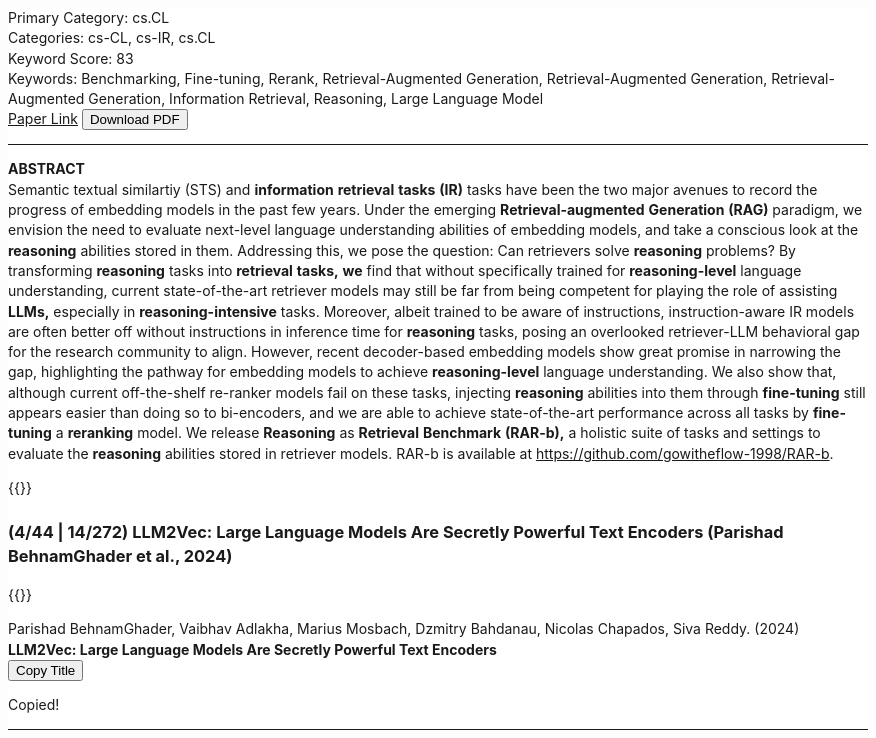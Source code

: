 Primary Category: cs.CL  
Categories: cs-CL, cs-IR, cs.CL  
Keyword Score: 83  
Keywords: Benchmarking, Fine-tuning, Rerank, Retrieval-Augmented Generation, Retrieval-Augmented Generation, Retrieval-Augmented Generation, Information Retrieval, Reasoning, Large Language Model  
<a type="button" class="btn btn-outline-primary" href="http://arxiv.org/abs/2404.06347v1" target="_blank" >Paper Link</a>
<button type="button" class="btn btn-outline-primary download-pdf" url="https://arxiv.org/pdf/2404.06347v1.pdf" filename="2404.06347v1.pdf">Download PDF</button>

---


**ABSTRACT**  
Semantic textual similartiy (STS) and <b>information</b> <b>retrieval</b> <b>tasks</b> <b>(IR)</b> tasks have been the two major avenues to record the progress of embedding models in the past few years. Under the emerging <b>Retrieval-augmented</b> <b>Generation</b> <b>(RAG)</b> paradigm, we envision the need to evaluate next-level language understanding abilities of embedding models, and take a conscious look at the <b>reasoning</b> abilities stored in them. Addressing this, we pose the question: Can retrievers solve <b>reasoning</b> problems? By transforming <b>reasoning</b> tasks into <b>retrieval</b> <b>tasks,</b> <b>we</b> find that without specifically trained for <b>reasoning-level</b> language understanding, current state-of-the-art retriever models may still be far from being competent for playing the role of assisting <b>LLMs,</b> especially in <b>reasoning-intensive</b> tasks. Moreover, albeit trained to be aware of instructions, instruction-aware IR models are often better off without instructions in inference time for <b>reasoning</b> tasks, posing an overlooked retriever-LLM behavioral gap for the research community to align. However, recent decoder-based embedding models show great promise in narrowing the gap, highlighting the pathway for embedding models to achieve <b>reasoning-level</b> language understanding. We also show that, although current off-the-shelf re-ranker models fail on these tasks, injecting <b>reasoning</b> abilities into them through <b>fine-tuning</b> still appears easier than doing so to bi-encoders, and we are able to achieve state-of-the-art performance across all tasks by <b>fine-tuning</b> a <b>reranking</b> model. We release <b>Reasoning</b> as <b>Retrieval</b> <b>Benchmark</b> <b>(RAR-b),</b> a holistic suite of tasks and settings to evaluate the <b>reasoning</b> abilities stored in retriever models. RAR-b is available at https://github.com/gowitheflow-1998/RAR-b.

{{</citation>}}


### (4/44 | 14/272) LLM2Vec: Large Language Models Are Secretly Powerful Text Encoders (Parishad BehnamGhader et al., 2024)

{{<citation>}}

Parishad BehnamGhader, Vaibhav Adlakha, Marius Mosbach, Dzmitry Bahdanau, Nicolas Chapados, Siva Reddy. (2024)  
**LLM2Vec: Large Language Models Are Secretly Powerful Text Encoders**
<br/>
<button class="copy-to-clipboard" title="LLM2Vec: Large Language Models Are Secretly Powerful Text Encoders" index=14>
  <span class="copy-to-clipboard-item">Copy Title<span>
</button>
<div class="toast toast-copied toast-index-14 align-items-center text-bg-secondary border-0 position-absolute top-0 end-0" role="alert" aria-live="assertive" aria-atomic="true">
  <div class="d-flex">
    <div class="toast-body">
      Copied!
    </div>
  </div>
</div>

---